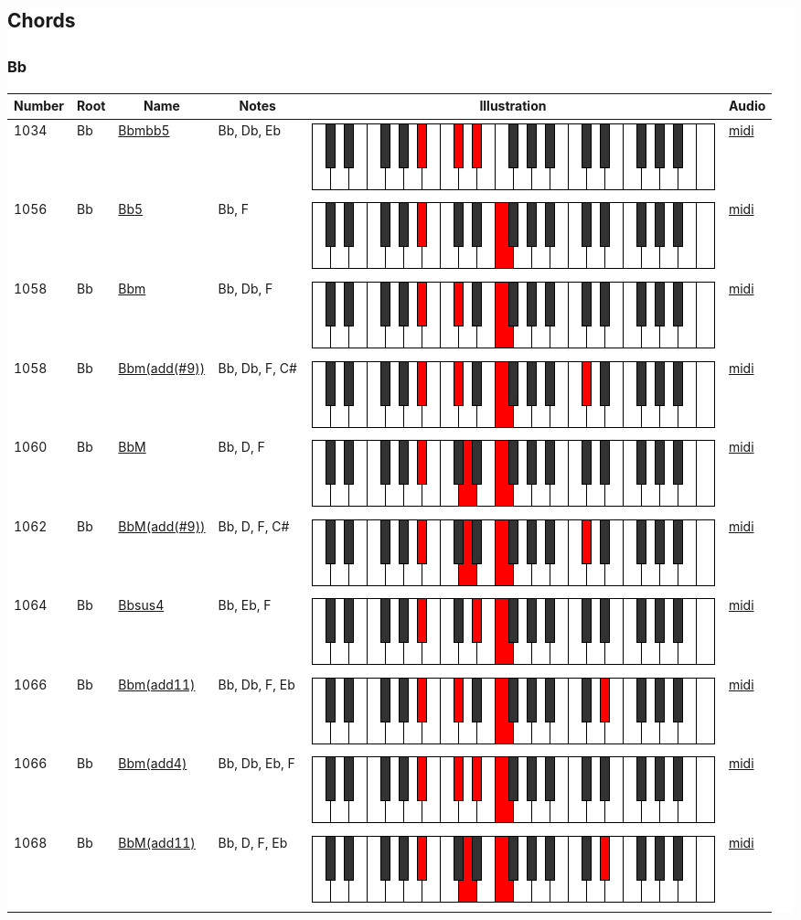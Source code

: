 ## Chords

### Bb

| Number | Root | Name | Notes | Illustration | Audio |
|--------|------|------|-------|--------------|-------|
| 1034 | Bb | [Bbmbb5](ChordBFlatMinorDoubleFlatFifth.md) | Bb, Db, Eb | ![Bbmbb5](ChordBFlatMinorDoubleFlatFifthRootPosition.png) | [midi](ChordBFlatMinorDoubleFlatFifthRootPosition.mid) |
| 1056 | Bb | [Bb5](ChordBFlatPowerChord.md) | Bb, F | ![Bb5](ChordBFlatPowerChordRootPosition.png) | [midi](ChordBFlatPowerChordRootPosition.mid) |
| 1058 | Bb | [Bbm](ChordBFlatMinor.md) | Bb, Db, F | ![Bbm](ChordBFlatMinorRootPosition.png) | [midi](ChordBFlatMinorRootPosition.mid) |
| 1058 | Bb | [Bbm(add(#9))](ChordBFlatMinorAddSharpNinth.md) | Bb, Db, F, C# | ![Bbm(add(#9))](ChordBFlatMinorAddSharpNinthRootPosition.png) | [midi](ChordBFlatMinorAddSharpNinthRootPosition.mid) |
| 1060 | Bb | [BbM](ChordBFlatMajor.md) | Bb, D, F | ![BbM](ChordBFlatMajorRootPosition.png) | [midi](ChordBFlatMajorRootPosition.mid) |
| 1062 | Bb | [BbM(add(#9))](ChordBFlatMajorAddSharpNinth.md) | Bb, D, F, C# | ![BbM(add(#9))](ChordBFlatMajorAddSharpNinthRootPosition.png) | [midi](ChordBFlatMajorAddSharpNinthRootPosition.mid) |
| 1064 | Bb | [Bbsus4](ChordBFlatSuspendedFourth.md) | Bb, Eb, F | ![Bbsus4](ChordBFlatSuspendedFourthRootPosition.png) | [midi](ChordBFlatSuspendedFourthRootPosition.mid) |
| 1066 | Bb | [Bbm(add11)](ChordBFlatMinorAddEleventh.md) | Bb, Db, F, Eb | ![Bbm(add11)](ChordBFlatMinorAddEleventhRootPosition.png) | [midi](ChordBFlatMinorAddEleventhRootPosition.mid) |
| 1066 | Bb | [Bbm(add4)](ChordBFlatMinorAddFourth.md) | Bb, Db, Eb, F | ![Bbm(add4)](ChordBFlatMinorAddFourthRootPosition.png) | [midi](ChordBFlatMinorAddFourthRootPosition.mid) |
| 1068 | Bb | [BbM(add11)](ChordBFlatMajorAddEleventh.md) | Bb, D, F, Eb | ![BbM(add11)](ChordBFlatMajorAddEleventhRootPosition.png) | [midi](ChordBFlatMajorAddEleventhRootPosition.mid) |